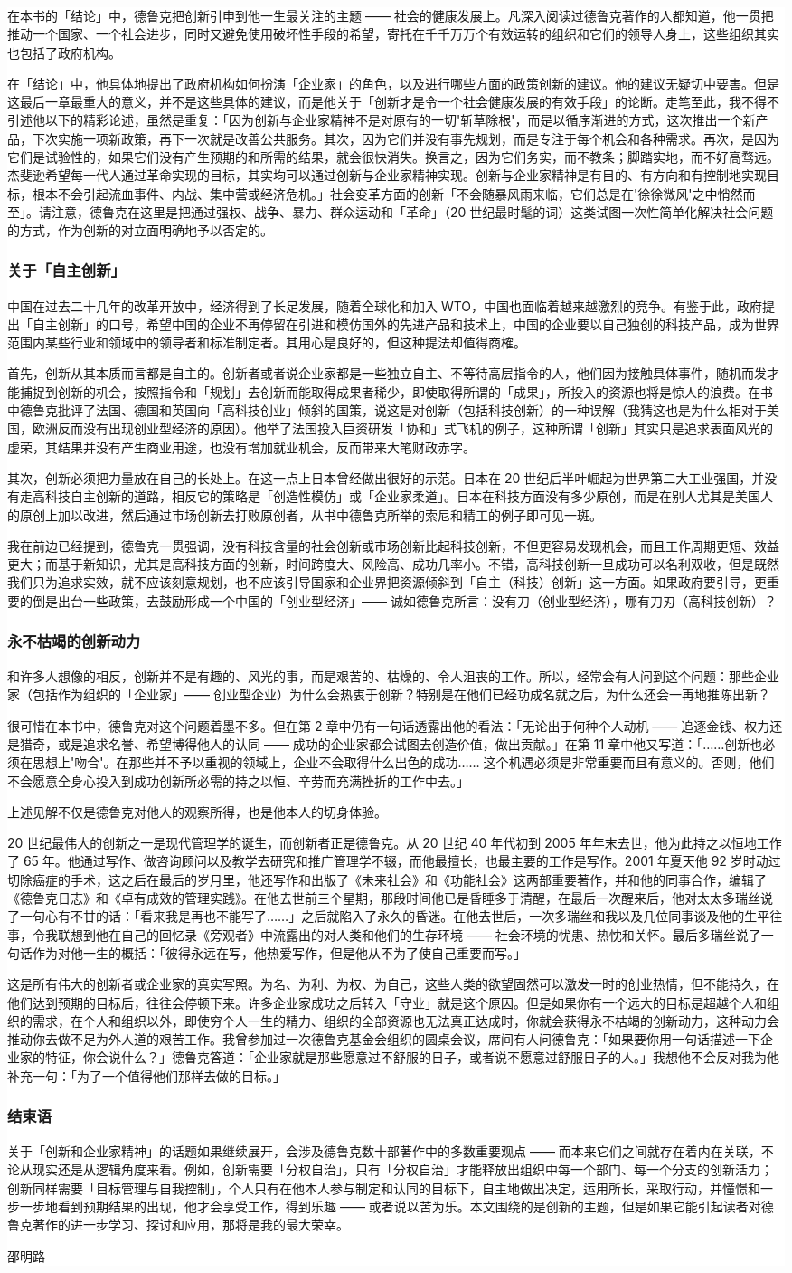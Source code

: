 在本书的「结论」中，德鲁克把创新引申到他一生最关注的主题 —— 社会的健康发展上。凡深入阅读过德鲁克著作的人都知道，他一贯把推动一个国家、一个社会进步，同时又避免使用破坏性手段的希望，寄托在千千万万个有效运转的组织和它们的领导人身上，这些组织其实也包括了政府机构。

在「结论」中，他具体地提出了政府机构如何扮演「企业家」的角色，以及进行哪些方面的政策创新的建议。他的建议无疑切中要害。但是这最后一章最重大的意义，并不是这些具体的建议，而是他关于「创新才是令一个社会健康发展的有效手段」的论断。走笔至此，我不得不引述他以下的精彩论述，虽然是重复：「因为创新与企业家精神不是对原有的一切'斩草除根'，而是以循序渐进的方式，这次推出一个新产品，下次实施一项新政策，再下一次就是改善公共服务。其次，因为它们并没有事先规划，而是专注于每个机会和各种需求。再次，是因为它们是试验性的，如果它们没有产生预期的和所需的结果，就会很快消失。换言之，因为它们务实，而不教条；脚踏实地，而不好高骛远。杰斐逊希望每一代人通过革命实现的目标，其实均可以通过创新与企业家精神实现。创新与企业家精神是有目的、有方向和有控制地实现目标，根本不会引起流血事件、内战、集中营或经济危机。」社会变革方面的创新「不会随暴风雨来临，它们总是在'徐徐微风'之中悄然而至」。请注意，德鲁克在这里是把通过强权、战争、暴力、群众运动和「革命」（20 世纪最时髦的词）这类试图一次性简单化解决社会问题的方式，作为创新的对立面明确地予以否定的。

### 关于「自主创新」

中国在过去二十几年的改革开放中，经济得到了长足发展，随着全球化和加入 WTO，中国也面临着越来越激烈的竞争。有鉴于此，政府提出「自主创新」的口号，希望中国的企业不再停留在引进和模仿国外的先进产品和技术上，中国的企业要以自己独创的科技产品，成为世界范围内某些行业和领域中的领导者和标准制定者。其用心是良好的，但这种提法却值得商榷。

首先，创新从其本质而言都是自主的。创新者或者说企业家都是一些独立自主、不等待高层指令的人，他们因为接触具体事件，随机而发才能捕捉到创新的机会，按照指令和「规划」去创新而能取得成果者稀少，即使取得所谓的「成果」，所投入的资源也将是惊人的浪费。在书中德鲁克批评了法国、德国和英国向「高科技创业」倾斜的国策，说这是对创新（包括科技创新）的一种误解（我猜这也是为什么相对于美国，欧洲反而没有出现创业型经济的原因）。他举了法国投入巨资研发「协和」式飞机的例子，这种所谓「创新」其实只是追求表面风光的虚荣，其结果并没有产生商业用途，也没有增加就业机会，反而带来大笔财政赤字。

其次，创新必须把力量放在自己的长处上。在这一点上日本曾经做出很好的示范。日本在 20 世纪后半叶崛起为世界第二大工业强国，并没有走高科技自主创新的道路，相反它的策略是「创造性模仿」或「企业家柔道」。日本在科技方面没有多少原创，而是在别人尤其是美国人的原创上加以改进，然后通过市场创新去打败原创者，从书中德鲁克所举的索尼和精工的例子即可见一斑。

我在前边已经提到，德鲁克一贯强调，没有科技含量的社会创新或市场创新比起科技创新，不但更容易发现机会，而且工作周期更短、效益更大；而基于新知识，尤其是高科技方面的创新，时间跨度大、风险高、成功几率小。不错，高科技创新一旦成功可以名利双收，但是既然我们只为追求实效，就不应该刻意规划，也不应该引导国家和企业界把资源倾斜到「自主（科技）创新」这一方面。如果政府要引导，更重要的倒是出台一些政策，去鼓励形成一个中国的「创业型经济」—— 诚如德鲁克所言：没有刀（创业型经济），哪有刀刃（高科技创新）？

### 永不枯竭的创新动力

和许多人想像的相反，创新并不是有趣的、风光的事，而是艰苦的、枯燥的、令人沮丧的工作。所以，经常会有人问到这个问题：那些企业家（包括作为组织的「企业家」—— 创业型企业）为什么会热衷于创新？特别是在他们已经功成名就之后，为什么还会一再地推陈出新？

很可惜在本书中，德鲁克对这个问题着墨不多。但在第 2 章中仍有一句话透露出他的看法：「无论出于何种个人动机 —— 追逐金钱、权力还是猎奇，或是追求名誉、希望博得他人的认同 —— 成功的企业家都会试图去创造价值，做出贡献。」在第 11 章中他又写道：「……创新也必须在思想上'吻合'。在那些并不予以重视的领域上，企业不会取得什么出色的成功…… 这个机遇必须是非常重要而且有意义的。否则，他们不会愿意全身心投入到成功创新所必需的持之以恒、辛劳而充满挫折的工作中去。」

上述见解不仅是德鲁克对他人的观察所得，也是他本人的切身体验。

20 世纪最伟大的创新之一是现代管理学的诞生，而创新者正是德鲁克。从 20 世纪 40 年代初到 2005 年年末去世，他为此持之以恒地工作了 65 年。他通过写作、做咨询顾问以及教学去研究和推广管理学不辍，而他最擅长，也最主要的工作是写作。2001 年夏天他 92 岁时动过切除癌症的手术，这之后在最后的岁月里，他还写作和出版了《未来社会》和《功能社会》这两部重要著作，并和他的同事合作，编辑了《德鲁克日志》和《卓有成效的管理实践》。在他去世前三个星期，那段时间他已是昏睡多于清醒，在最后一次醒来后，他对太太多瑞丝说了一句心有不甘的话：「看来我是再也不能写了……」之后就陷入了永久的昏迷。在他去世后，一次多瑞丝和我以及几位同事谈及他的生平往事，令我联想到他在自己的回忆录《旁观者》中流露出的对人类和他们的生存环境 —— 社会环境的忧患、热忱和关怀。最后多瑞丝说了一句话作为对他一生的概括：「彼得永远在写，他热爱写作，但是他从不为了使自己重要而写。」

这是所有伟大的创新者或企业家的真实写照。为名、为利、为权、为自己，这些人类的欲望固然可以激发一时的创业热情，但不能持久，在他们达到预期的目标后，往往会停顿下来。许多企业家成功之后转入「守业」就是这个原因。但是如果你有一个远大的目标是超越个人和组织的需求，在个人和组织以外，即使穷个人一生的精力、组织的全部资源也无法真正达成时，你就会获得永不枯竭的创新动力，这种动力会推动你去做不足为外人道的艰苦工作。我曾参加过一次德鲁克基金会组织的圆桌会议，席间有人问德鲁克：「如果要你用一句话描述一下企业家的特征，你会说什么？」德鲁克答道：「企业家就是那些愿意过不舒服的日子，或者说不愿意过舒服日子的人。」我想他不会反对我为他补充一句：「为了一个值得他们那样去做的目标。」

### 结束语

关于「创新和企业家精神」的话题如果继续展开，会涉及德鲁克数十部著作中的多数重要观点 —— 而本来它们之间就存在着内在关联，不论从现实还是从逻辑角度来看。例如，创新需要「分权自治」，只有「分权自治」才能释放出组织中每一个部门、每一个分支的创新活力；创新同样需要「目标管理与自我控制」，个人只有在他本人参与制定和认同的目标下，自主地做出决定，运用所长，采取行动，并憧憬和一步一步地看到预期结果的出现，他才会享受工作，得到乐趣 —— 或者说以苦为乐。本文围绕的是创新的主题，但是如果它能引起读者对德鲁克著作的进一步学习、探讨和应用，那将是我的最大荣幸。

邵明路
